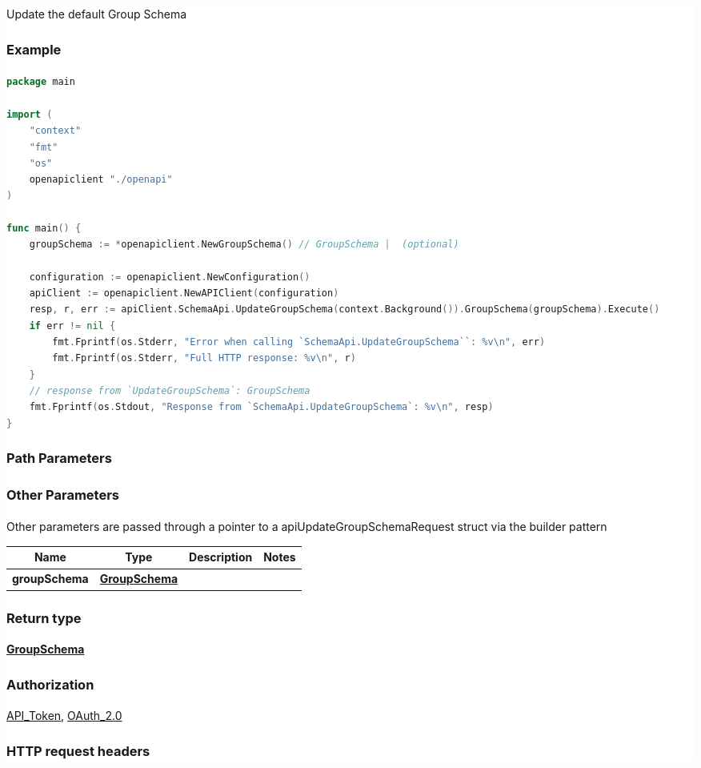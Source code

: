Update the default Group Schema



### Example

```go
package main

import (
    "context"
    "fmt"
    "os"
    openapiclient "./openapi"
)

func main() {
    groupSchema := *openapiclient.NewGroupSchema() // GroupSchema |  (optional)

    configuration := openapiclient.NewConfiguration()
    apiClient := openapiclient.NewAPIClient(configuration)
    resp, r, err := apiClient.SchemaApi.UpdateGroupSchema(context.Background()).GroupSchema(groupSchema).Execute()
    if err != nil {
        fmt.Fprintf(os.Stderr, "Error when calling `SchemaApi.UpdateGroupSchema``: %v\n", err)
        fmt.Fprintf(os.Stderr, "Full HTTP response: %v\n", r)
    }
    // response from `UpdateGroupSchema`: GroupSchema
    fmt.Fprintf(os.Stdout, "Response from `SchemaApi.UpdateGroupSchema`: %v\n", resp)
}
```

### Path Parameters



### Other Parameters

Other parameters are passed through a pointer to a apiUpdateGroupSchemaRequest struct via the builder pattern


Name | Type | Description  | Notes
------------- | ------------- | ------------- | -------------
 **groupSchema** | [**GroupSchema**](GroupSchema.md) |  | 

### Return type

[**GroupSchema**](GroupSchema.md)

### Authorization

[API_Token](../README.md#API_Token), [OAuth_2.0](../README.md#OAuth_2.0)

### HTTP request headers
